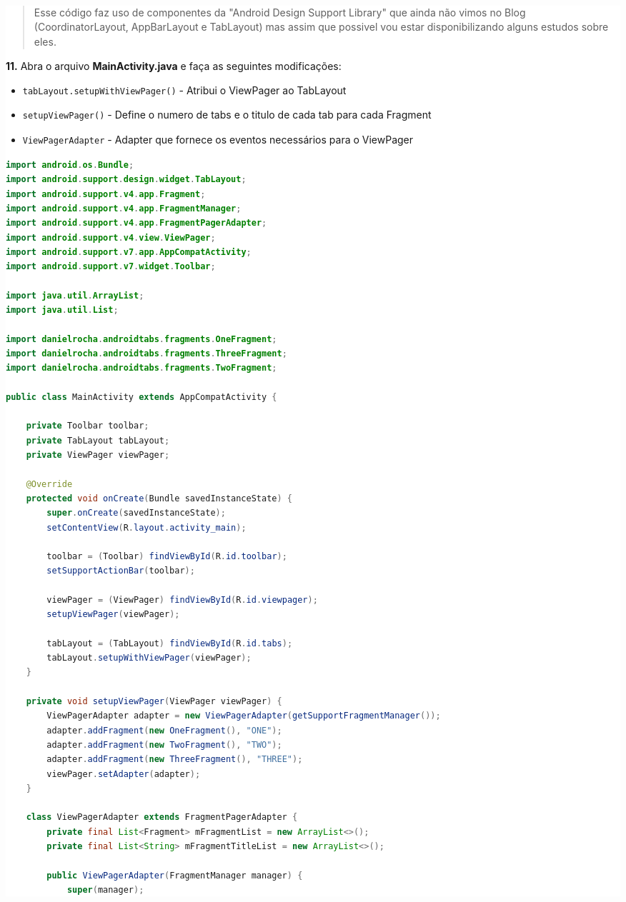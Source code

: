 ```xml
```

> Esse código faz uso de componentes da "Android Design Support Library" que ainda não vimos no Blog (CoordinatorLayout, AppBarLayout e TabLayout) mas assim que possivel vou estar disponibilizando alguns estudos sobre eles.

**11.** Abra o arquivo **MainActivity.java** e faça as seguintes modificações:

* `tabLayout.setupWithViewPager()` - Atribui o ViewPager ao TabLayout

* `setupViewPager()` - Define o numero de tabs e o titulo de cada tab para cada Fragment

* `ViewPagerAdapter` - Adapter que fornece os eventos necessários para o ViewPager

```java
import android.os.Bundle;
import android.support.design.widget.TabLayout;
import android.support.v4.app.Fragment;
import android.support.v4.app.FragmentManager;
import android.support.v4.app.FragmentPagerAdapter;
import android.support.v4.view.ViewPager;
import android.support.v7.app.AppCompatActivity;
import android.support.v7.widget.Toolbar;

import java.util.ArrayList;
import java.util.List;

import danielrocha.androidtabs.fragments.OneFragment;
import danielrocha.androidtabs.fragments.ThreeFragment;
import danielrocha.androidtabs.fragments.TwoFragment;

public class MainActivity extends AppCompatActivity {

    private Toolbar toolbar;
    private TabLayout tabLayout;
    private ViewPager viewPager;

    @Override
    protected void onCreate(Bundle savedInstanceState) {
        super.onCreate(savedInstanceState);
        setContentView(R.layout.activity_main);

        toolbar = (Toolbar) findViewById(R.id.toolbar);
        setSupportActionBar(toolbar);

        viewPager = (ViewPager) findViewById(R.id.viewpager);
        setupViewPager(viewPager);

        tabLayout = (TabLayout) findViewById(R.id.tabs);
        tabLayout.setupWithViewPager(viewPager);
    }

    private void setupViewPager(ViewPager viewPager) {
        ViewPagerAdapter adapter = new ViewPagerAdapter(getSupportFragmentManager());
        adapter.addFragment(new OneFragment(), "ONE");
        adapter.addFragment(new TwoFragment(), "TWO");
        adapter.addFragment(new ThreeFragment(), "THREE");
        viewPager.setAdapter(adapter);
    }

    class ViewPagerAdapter extends FragmentPagerAdapter {
        private final List<Fragment> mFragmentList = new ArrayList<>();
        private final List<String> mFragmentTitleList = new ArrayList<>();

        public ViewPagerAdapter(FragmentManager manager) {
            super(manager);
```